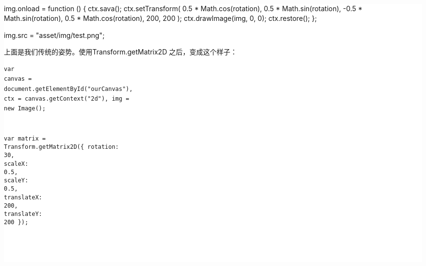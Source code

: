 img.onload = <span class="hljs-function"><span class="hljs-keyword">function</span> (<span class="hljs-params"></span>) </span>{
    ctx.sava();
    ctx.setTransform(
        <span class="hljs-number">0.5</span> * <span class="hljs-built_in">Math</span>.cos(rotation), <span class="hljs-number">0.5</span> * <span class="hljs-built_in">Math</span>.sin(rotation),
        <span class="hljs-number">-0.5</span> * <span class="hljs-built_in">Math</span>.sin(rotation), <span class="hljs-number">0.5</span> * <span class="hljs-built_in">Math</span>.cos(rotation),
        <span class="hljs-number">200</span>, <span class="hljs-number">200</span>
    );
    ctx.drawImage(img, <span class="hljs-number">0</span>, <span class="hljs-number">0</span>);
    ctx.restore();
};

img.src = <span class="hljs-string">"asset/img/test.png"</span>;</code></pre>
<p>上面是我们传统的姿势。使用Transform.getMatrix2D 之后，变成这个样子：</p>
<div class="widget-codetool" style="display:none;">
      <div class="widget-codetool--inner">
      <span class="selectCode code-tool" data-toggle="tooltip" data-placement="top" title="" data-original-title="全选"></span>
      <span type="button" class="copyCode code-tool" data-toggle="tooltip" data-placement="top" data-clipboard-text="var canvas = document.getElementById(&quot;ourCanvas&quot;),
    ctx = canvas.getContext(&quot;2d&quot;),
    img = new Image();

var matrix = Transform.getMatrix2D({
    rotation: 30,
    scaleX: 0.5,
    scaleY: 0.5,
    translateX: 200,
    translateY: 200
});

img.onload = function () {
    ctx.sava();
    ctx.setTransform(matrix.a, matrix.b, matrix.c, matrix.d, matrix.tx, matrix.ty);
    ctx.drawImage(img, 0, 0);
    ctx.restore();
};

img.src = &quot;asset/img/test.png&quot;;" title="" data-original-title="复制"></span>
      <span type="button" class="saveToNote code-tool" data-toggle="tooltip" data-placement="top" title="" data-original-title="放进笔记"></span>
      </div>
      </div><pre class="javascript hljs"><code class="js"><span class="hljs-keyword">var</span> canvas = <span class="hljs-built_in">document</span>.getElementById(<span class="hljs-string">"ourCanvas"</span>),
    ctx = canvas.getContext(<span class="hljs-string">"2d"</span>),
    img = <span class="hljs-keyword">new</span> Image();

<span class="hljs-keyword">var</span> matrix = Transform.getMatrix2D({
    <span class="hljs-attr">rotation</span>: <span class="hljs-number">30</span>,
    <span class="hljs-attr">scaleX</span>: <span class="hljs-number">0.5</span>,
    <span class="hljs-attr">scaleY</span>: <span class="hljs-number">0.5</span>,
    <span class="hljs-attr">translateX</span>: <span class="hljs-number">200</span>,
    <span class="hljs-attr">translateY</span>: <span class="hljs-number">200</span>
});
